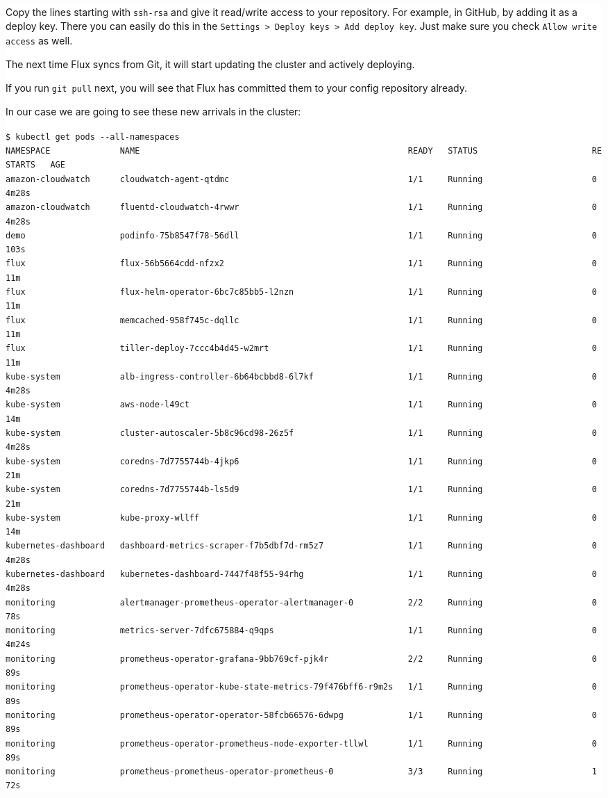 Copy the lines starting with `ssh-rsa` and give it read/write access to your
repository. For example, in GitHub, by adding it as a deploy key. There you
can easily do this in the `Settings > Deploy keys > Add deploy key`. Just
make sure you check `Allow write access` as well.

The next time Flux syncs from Git, it will start updating the cluster
and actively deploying.

If you run `git pull` next, you will see that Flux has committed them to your
config repository already.

In our case we are going to see these new arrivals in the cluster:

```
$ kubectl get pods --all-namespaces
NAMESPACE              NAME                                                      READY   STATUS                       RESTARTS   AGE
amazon-cloudwatch      cloudwatch-agent-qtdmc                                    1/1     Running                      0           4m28s
amazon-cloudwatch      fluentd-cloudwatch-4rwwr                                  1/1     Running                      0           4m28s
demo                   podinfo-75b8547f78-56dll                                  1/1     Running                      0          103s
flux                   flux-56b5664cdd-nfzx2                                     1/1     Running                      0          11m
flux                   flux-helm-operator-6bc7c85bb5-l2nzn                       1/1     Running                      0          11m
flux                   memcached-958f745c-dqllc                                  1/1     Running                      0          11m
flux                   tiller-deploy-7ccc4b4d45-w2mrt                            1/1     Running                      0          11m
kube-system            alb-ingress-controller-6b64bcbbd8-6l7kf                   1/1     Running                      0          4m28s
kube-system            aws-node-l49ct                                            1/1     Running                      0          14m
kube-system            cluster-autoscaler-5b8c96cd98-26z5f                       1/1     Running                      0          4m28s
kube-system            coredns-7d7755744b-4jkp6                                  1/1     Running                      0          21m
kube-system            coredns-7d7755744b-ls5d9                                  1/1     Running                      0          21m
kube-system            kube-proxy-wllff                                          1/1     Running                      0          14m
kubernetes-dashboard   dashboard-metrics-scraper-f7b5dbf7d-rm5z7                 1/1     Running                      0          4m28s
kubernetes-dashboard   kubernetes-dashboard-7447f48f55-94rhg                     1/1     Running                      0          4m28s
monitoring             alertmanager-prometheus-operator-alertmanager-0           2/2     Running                      0          78s
monitoring             metrics-server-7dfc675884-q9qps                           1/1     Running                      0          4m24s
monitoring             prometheus-operator-grafana-9bb769cf-pjk4r                2/2     Running                      0          89s
monitoring             prometheus-operator-kube-state-metrics-79f476bff6-r9m2s   1/1     Running                      0          89s
monitoring             prometheus-operator-operator-58fcb66576-6dwpg             1/1     Running                      0          89s
monitoring             prometheus-operator-prometheus-node-exporter-tllwl        1/1     Running                      0          89s
monitoring             prometheus-prometheus-operator-prometheus-0               3/3     Running                      1          72s
```
